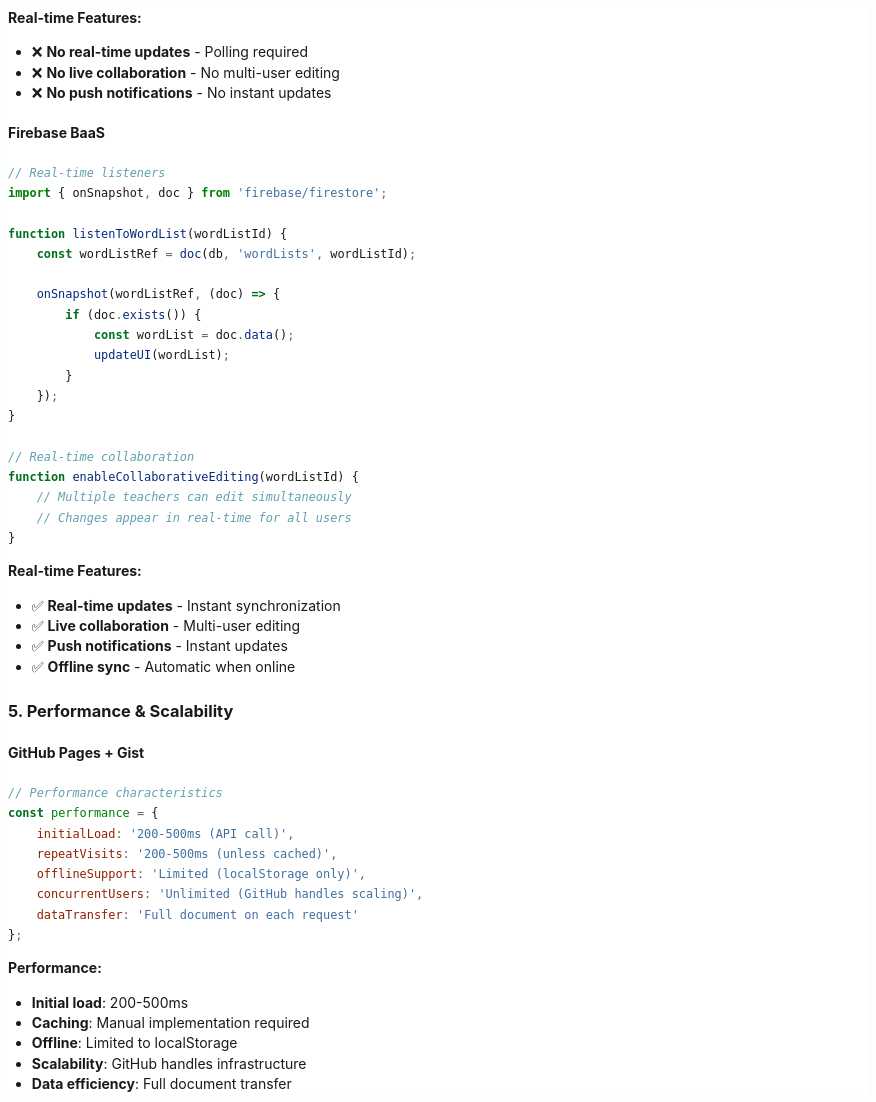 **Real-time Features:**
- ❌ **No real-time updates** - Polling required
- ❌ **No live collaboration** - No multi-user editing
- ❌ **No push notifications** - No instant updates

#### Firebase BaaS
```javascript
// Real-time listeners
import { onSnapshot, doc } from 'firebase/firestore';

function listenToWordList(wordListId) {
    const wordListRef = doc(db, 'wordLists', wordListId);
    
    onSnapshot(wordListRef, (doc) => {
        if (doc.exists()) {
            const wordList = doc.data();
            updateUI(wordList);
        }
    });
}

// Real-time collaboration
function enableCollaborativeEditing(wordListId) {
    // Multiple teachers can edit simultaneously
    // Changes appear in real-time for all users
}
```

**Real-time Features:**
- ✅ **Real-time updates** - Instant synchronization
- ✅ **Live collaboration** - Multi-user editing
- ✅ **Push notifications** - Instant updates
- ✅ **Offline sync** - Automatic when online

### 5. Performance & Scalability

#### GitHub Pages + Gist
```javascript
// Performance characteristics
const performance = {
    initialLoad: '200-500ms (API call)',
    repeatVisits: '200-500ms (unless cached)',
    offlineSupport: 'Limited (localStorage only)',
    concurrentUsers: 'Unlimited (GitHub handles scaling)',
    dataTransfer: 'Full document on each request'
};
```

**Performance:**
- **Initial load**: 200-500ms
- **Caching**: Manual implementation required
- **Offline**: Limited to localStorage
- **Scalability**: GitHub handles infrastructure
- **Data efficiency**: Full document transfer
